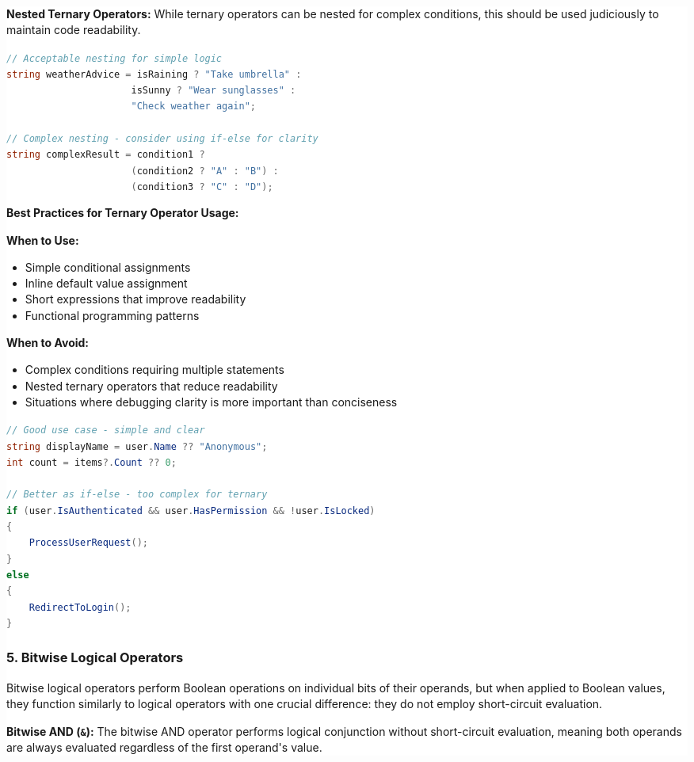 **Nested Ternary Operators:**
While ternary operators can be nested for complex conditions, this should be used judiciously to maintain code readability.

```csharp
// Acceptable nesting for simple logic
string weatherAdvice = isRaining ? "Take umbrella" : 
                      isSunny ? "Wear sunglasses" : 
                      "Check weather again";

// Complex nesting - consider using if-else for clarity
string complexResult = condition1 ? 
                      (condition2 ? "A" : "B") : 
                      (condition3 ? "C" : "D");
```

**Best Practices for Ternary Operator Usage:**

**When to Use:**
- Simple conditional assignments
- Inline default value assignment
- Short expressions that improve readability
- Functional programming patterns

**When to Avoid:**
- Complex conditions requiring multiple statements
- Nested ternary operators that reduce readability
- Situations where debugging clarity is more important than conciseness

```csharp
// Good use case - simple and clear
string displayName = user.Name ?? "Anonymous";
int count = items?.Count ?? 0;

// Better as if-else - too complex for ternary
if (user.IsAuthenticated && user.HasPermission && !user.IsLocked)
{
    ProcessUserRequest();
}
else
{
    RedirectToLogin();
}
```

### 5. Bitwise Logical Operators

Bitwise logical operators perform Boolean operations on individual bits of their operands, but when applied to Boolean values, they function similarly to logical operators with one crucial difference: they do not employ short-circuit evaluation.

**Bitwise AND (`&`):**
The bitwise AND operator performs logical conjunction without short-circuit evaluation, meaning both operands are always evaluated regardless of the first operand's value.
